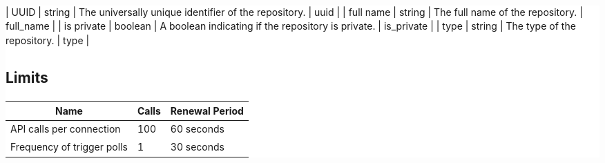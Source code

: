 | UUID | string | The universally unique identifier of the repository. | uuid |
| full name | string | The full name of the repository. | full_name |
| is private | boolean | A boolean indicating if the repository is private. | is_private |
| type | string | The type of the repository. | type |

## Limits
| Name | Calls | Renewal Period |
|------|-------|----------------|
| API calls per connection | 100 | 60 seconds |
| Frequency of trigger polls | 1 | 30 seconds |

